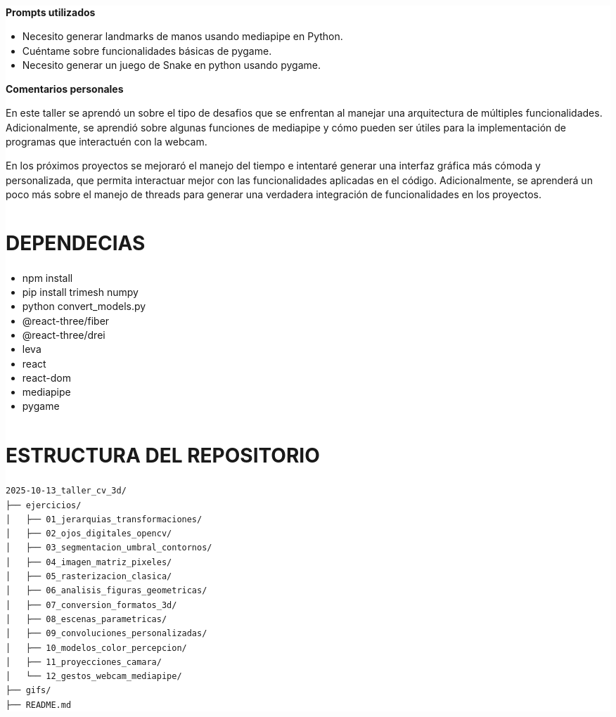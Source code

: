 **Prompts utilizados**

- Necesito generar landmarks de manos usando mediapipe en Python.
- Cuéntame sobre funcionalidades básicas de pygame.
- Necesito generar un juego de Snake en python usando pygame.

**Comentarios personales**

En este taller se aprendó un sobre el tipo de desafios que se enfrentan al manejar una arquitectura de múltiples funcionalidades. Adicionalmente, se aprendió sobre algunas funciones de mediapipe y cómo pueden ser útiles para la implementación de programas que interactuén con la webcam.

En los próximos proyectos se mejoraró el manejo del tiempo e intentaré generar una interfaz gráfica más cómoda y personalizada, que permita interactuar mejor con las funcionalidades aplicadas en el código. Adicionalmente, se aprenderá un poco más sobre el manejo de threads para generar una verdadera integración de funcionalidades en los proyectos.

# DEPENDECIAS

- npm install
- pip install trimesh numpy
- python convert_models.py
- @react-three/fiber
- @react-three/drei
- leva
- react
- react-dom
- mediapipe
- pygame

# ESTRUCTURA DEL REPOSITORIO

```
2025-10-13_taller_cv_3d/
├── ejercicios/
│   ├── 01_jerarquias_transformaciones/
│   ├── 02_ojos_digitales_opencv/
│   ├── 03_segmentacion_umbral_contornos/
│   ├── 04_imagen_matriz_pixeles/
│   ├── 05_rasterizacion_clasica/
│   ├── 06_analisis_figuras_geometricas/
│   ├── 07_conversion_formatos_3d/
│   ├── 08_escenas_parametricas/
│   ├── 09_convoluciones_personalizadas/
│   ├── 10_modelos_color_percepcion/
│   ├── 11_proyecciones_camara/
│   └── 12_gestos_webcam_mediapipe/
├── gifs/
├── README.md
```
